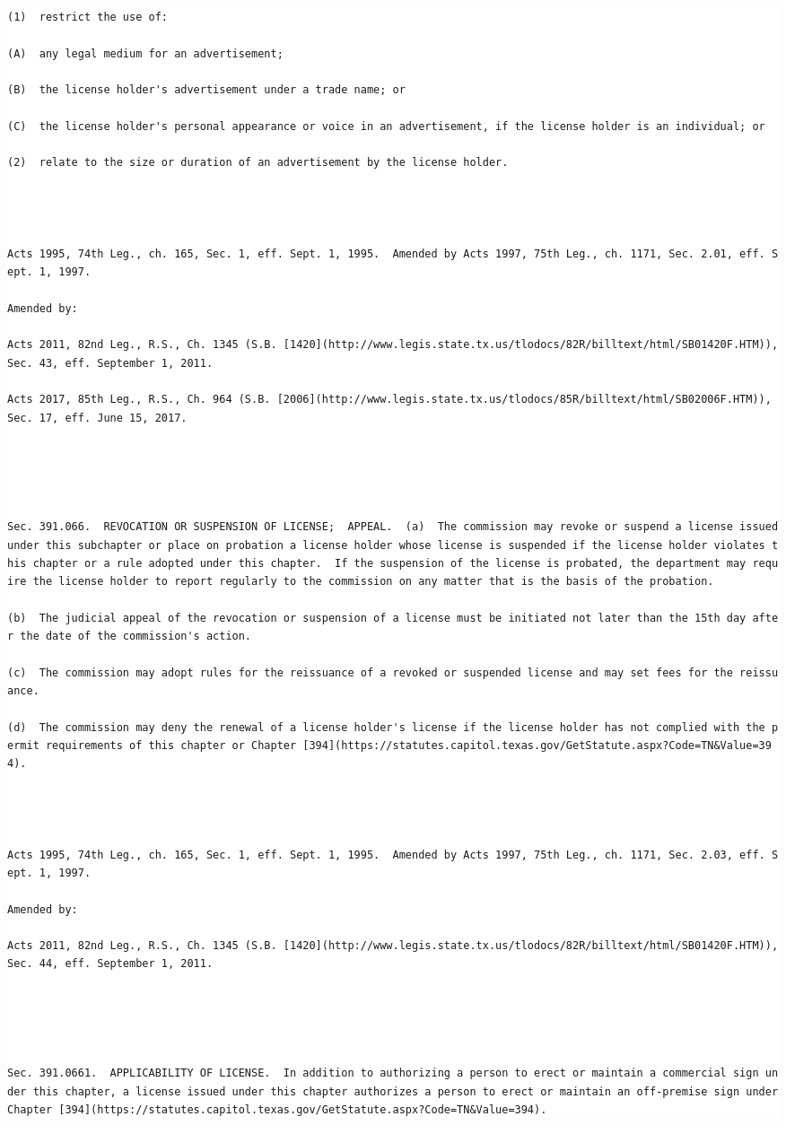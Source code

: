     (1)  restrict the use of:
    
    (A)  any legal medium for an advertisement;
    
    (B)  the license holder's advertisement under a trade name; or
    
    (C)  the license holder's personal appearance or voice in an advertisement, if the license holder is an individual; or
    
    (2)  relate to the size or duration of an advertisement by the license holder.
    
    
    
    
    Acts 1995, 74th Leg., ch. 165, Sec. 1, eff. Sept. 1, 1995.  Amended by Acts 1997, 75th Leg., ch. 1171, Sec. 2.01, eff. Sept. 1, 1997.
    
    Amended by: 
    
    Acts 2011, 82nd Leg., R.S., Ch. 1345 (S.B. [1420](http://www.legis.state.tx.us/tlodocs/82R/billtext/html/SB01420F.HTM)), Sec. 43, eff. September 1, 2011.
    
    Acts 2017, 85th Leg., R.S., Ch. 964 (S.B. [2006](http://www.legis.state.tx.us/tlodocs/85R/billtext/html/SB02006F.HTM)), Sec. 17, eff. June 15, 2017.
    
    
    
    
    
    Sec. 391.066.  REVOCATION OR SUSPENSION OF LICENSE;  APPEAL.  (a)  The commission may revoke or suspend a license issued under this subchapter or place on probation a license holder whose license is suspended if the license holder violates this chapter or a rule adopted under this chapter.  If the suspension of the license is probated, the department may require the license holder to report regularly to the commission on any matter that is the basis of the probation.
    
    (b)  The judicial appeal of the revocation or suspension of a license must be initiated not later than the 15th day after the date of the commission's action.
    
    (c)  The commission may adopt rules for the reissuance of a revoked or suspended license and may set fees for the reissuance.
    
    (d)  The commission may deny the renewal of a license holder's license if the license holder has not complied with the permit requirements of this chapter or Chapter [394](https://statutes.capitol.texas.gov/GetStatute.aspx?Code=TN&Value=394).
    
    
    
    
    Acts 1995, 74th Leg., ch. 165, Sec. 1, eff. Sept. 1, 1995.  Amended by Acts 1997, 75th Leg., ch. 1171, Sec. 2.03, eff. Sept. 1, 1997.
    
    Amended by: 
    
    Acts 2011, 82nd Leg., R.S., Ch. 1345 (S.B. [1420](http://www.legis.state.tx.us/tlodocs/82R/billtext/html/SB01420F.HTM)), Sec. 44, eff. September 1, 2011.
    
    
    
    
    
    Sec. 391.0661.  APPLICABILITY OF LICENSE.  In addition to authorizing a person to erect or maintain a commercial sign under this chapter, a license issued under this chapter authorizes a person to erect or maintain an off-premise sign under Chapter [394](https://statutes.capitol.texas.gov/GetStatute.aspx?Code=TN&Value=394).
    